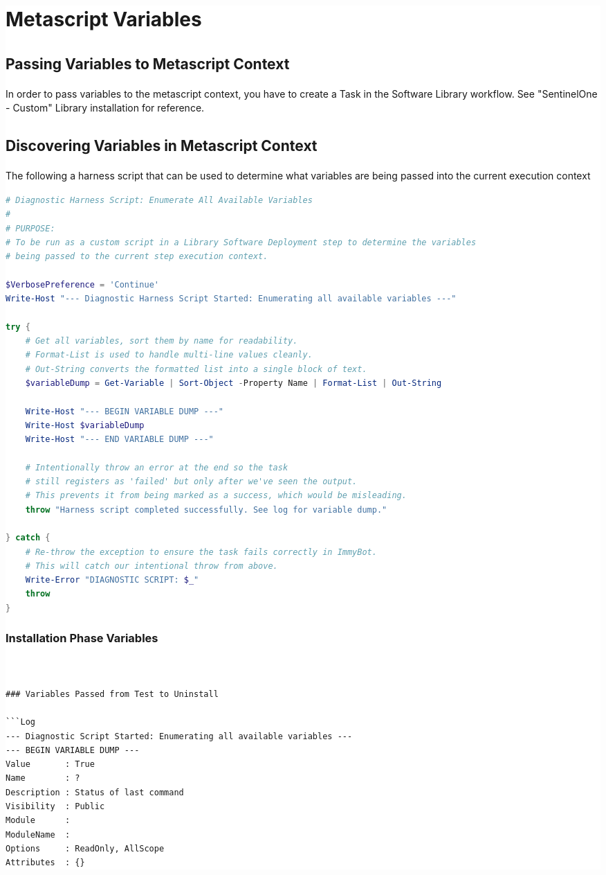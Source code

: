# Metascript Variables

## Passing Variables to Metascript Context

In order to pass variables to the metascript context, you have to create a Task in the Software
Library workflow. See "SentinelOne - Custom" Library installation for reference.

## Discovering Variables in Metascript Context

The following a harness script that can be used to determine what variables are being passed into
the current execution context

```powershell
# Diagnostic Harness Script: Enumerate All Available Variables
#
# PURPOSE:
# To be run as a custom script in a Library Software Deployment step to determine the variables
# being passed to the current step execution context.

$VerbosePreference = 'Continue'
Write-Host "--- Diagnostic Harness Script Started: Enumerating all available variables ---"

try {
    # Get all variables, sort them by name for readability.
    # Format-List is used to handle multi-line values cleanly.
    # Out-String converts the formatted list into a single block of text.
    $variableDump = Get-Variable | Sort-Object -Property Name | Format-List | Out-String

    Write-Host "--- BEGIN VARIABLE DUMP ---"
    Write-Host $variableDump
    Write-Host "--- END VARIABLE DUMP ---"

    # Intentionally throw an error at the end so the task
    # still registers as 'failed' but only after we've seen the output.
    # This prevents it from being marked as a success, which would be misleading.
    throw "Harness script completed successfully. See log for variable dump."

} catch {
    # Re-throw the exception to ensure the task fails correctly in ImmyBot.
    # This will catch our intentional throw from above.
    Write-Error "DIAGNOSTIC SCRIPT: $_"
    throw
}
```

### Installation Phase Variables

```Log Output


### Variables Passed from Test to Uninstall

```Log
--- Diagnostic Script Started: Enumerating all available variables ---
--- BEGIN VARIABLE DUMP ---
Value       : True
Name        : ?
Description : Status of last command
Visibility  : Public
Module      :
ModuleName  :
Options     : ReadOnly, AllScope
Attributes  : {}
```